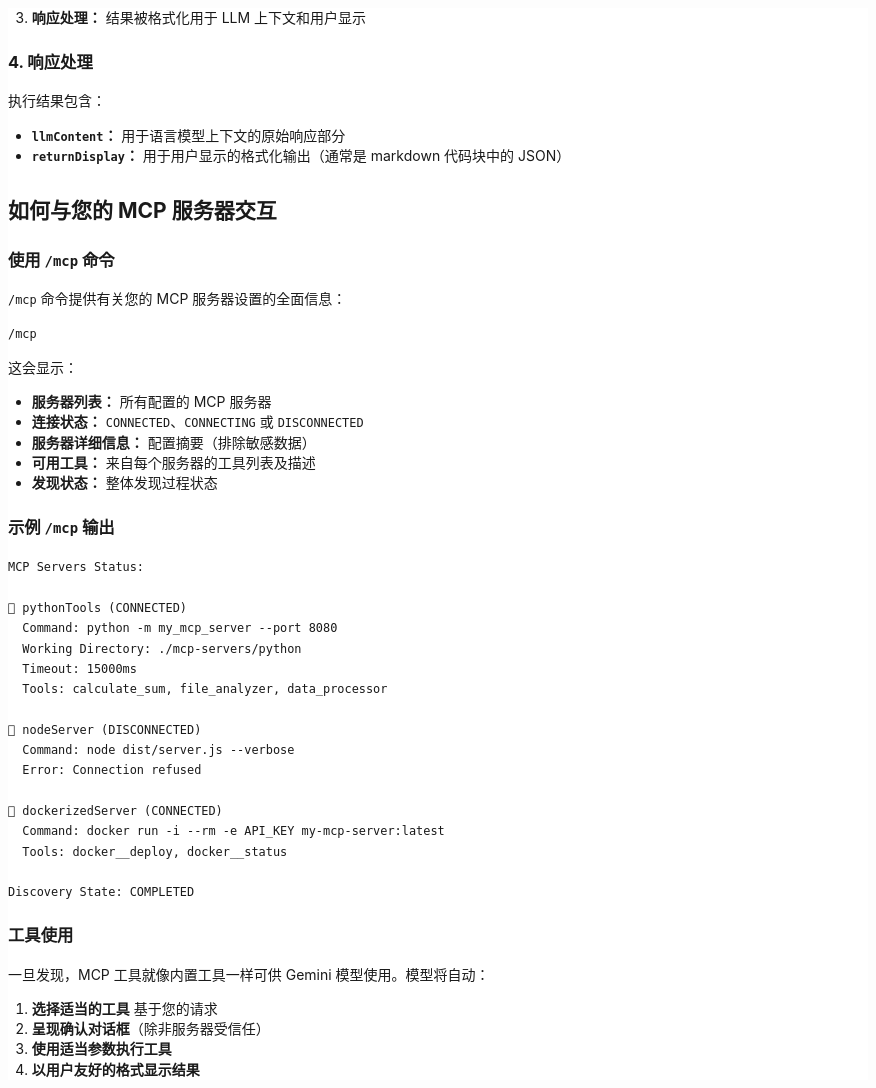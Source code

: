 3. **响应处理：** 结果被格式化用于 LLM 上下文和用户显示

### 4. 响应处理

执行结果包含：

- **`llmContent`：** 用于语言模型上下文的原始响应部分
- **`returnDisplay`：** 用于用户显示的格式化输出（通常是 markdown 代码块中的 JSON）

## 如何与您的 MCP 服务器交互

### 使用 `/mcp` 命令

`/mcp` 命令提供有关您的 MCP 服务器设置的全面信息：

```bash
/mcp
```

这会显示：

- **服务器列表：** 所有配置的 MCP 服务器
- **连接状态：** `CONNECTED`、`CONNECTING` 或 `DISCONNECTED`
- **服务器详细信息：** 配置摘要（排除敏感数据）
- **可用工具：** 来自每个服务器的工具列表及描述
- **发现状态：** 整体发现过程状态

### 示例 `/mcp` 输出

```
MCP Servers Status:

📡 pythonTools (CONNECTED)
  Command: python -m my_mcp_server --port 8080
  Working Directory: ./mcp-servers/python
  Timeout: 15000ms
  Tools: calculate_sum, file_analyzer, data_processor

🔌 nodeServer (DISCONNECTED)
  Command: node dist/server.js --verbose
  Error: Connection refused

🐳 dockerizedServer (CONNECTED)
  Command: docker run -i --rm -e API_KEY my-mcp-server:latest
  Tools: docker__deploy, docker__status

Discovery State: COMPLETED
```

### 工具使用

一旦发现，MCP 工具就像内置工具一样可供 Gemini 模型使用。模型将自动：

1. **选择适当的工具** 基于您的请求
2. **呈现确认对话框**（除非服务器受信任）
3. **使用适当参数执行工具**
4. **以用户友好的格式显示结果**
